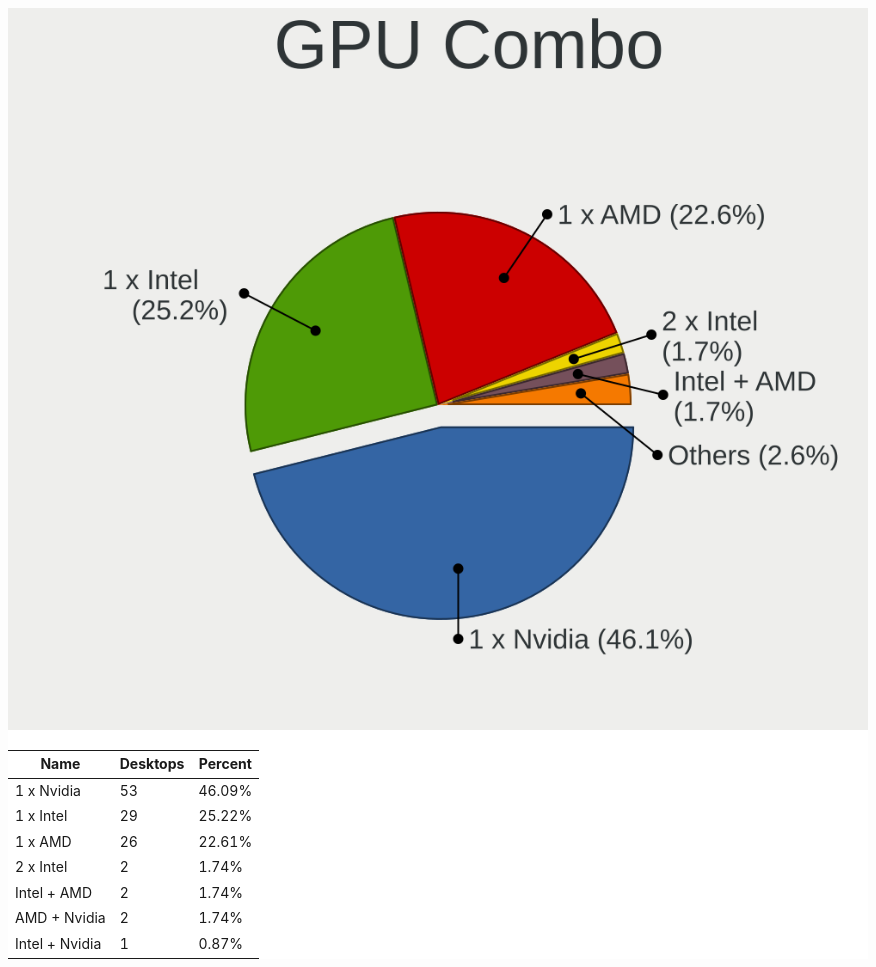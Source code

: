 ![GPU Combo](./images/pie_chart_bsd/gpu_combo.svg)


| Name           | Desktops | Percent |
|----------------|----------|---------|
| 1 x Nvidia     | 53       | 46.09%  |
| 1 x Intel      | 29       | 25.22%  |
| 1 x AMD        | 26       | 22.61%  |
| 2 x Intel      | 2        | 1.74%   |
| Intel + AMD    | 2        | 1.74%   |
| AMD + Nvidia   | 2        | 1.74%   |
| Intel + Nvidia | 1        | 0.87%   |
